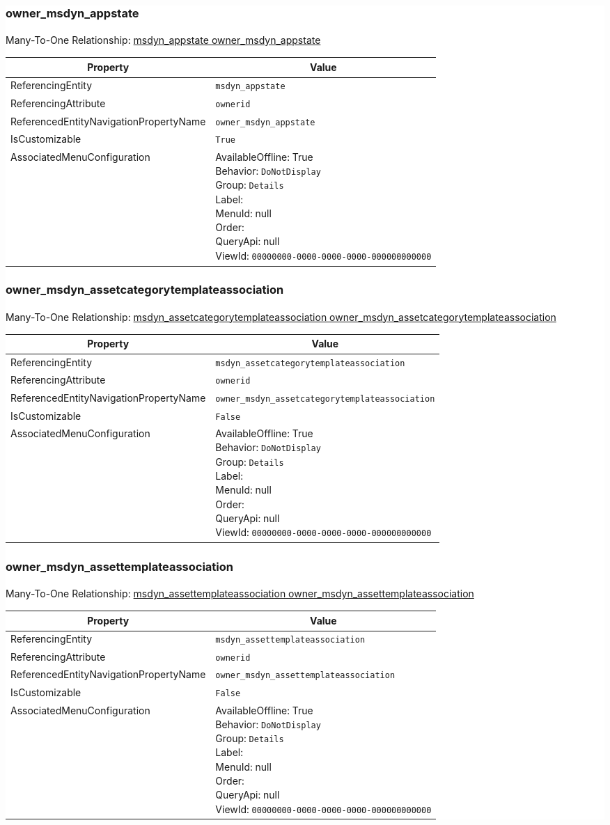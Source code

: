 ### <a name="BKMK_owner_msdyn_appstate"></a> owner_msdyn_appstate

Many-To-One Relationship: [msdyn_appstate owner_msdyn_appstate](msdyn_appstate.md#BKMK_owner_msdyn_appstate)

|Property|Value|
|---|---|
|ReferencingEntity|`msdyn_appstate`|
|ReferencingAttribute|`ownerid`|
|ReferencedEntityNavigationPropertyName|`owner_msdyn_appstate`|
|IsCustomizable|`True`|
|AssociatedMenuConfiguration|AvailableOffline: True<br />Behavior: `DoNotDisplay`<br />Group: `Details`<br />Label: <br />MenuId: null<br />Order: <br />QueryApi: null<br />ViewId: `00000000-0000-0000-0000-000000000000`|

### <a name="BKMK_owner_msdyn_assetcategorytemplateassociation"></a> owner_msdyn_assetcategorytemplateassociation

Many-To-One Relationship: [msdyn_assetcategorytemplateassociation owner_msdyn_assetcategorytemplateassociation](msdyn_assetcategorytemplateassociation.md#BKMK_owner_msdyn_assetcategorytemplateassociation)

|Property|Value|
|---|---|
|ReferencingEntity|`msdyn_assetcategorytemplateassociation`|
|ReferencingAttribute|`ownerid`|
|ReferencedEntityNavigationPropertyName|`owner_msdyn_assetcategorytemplateassociation`|
|IsCustomizable|`False`|
|AssociatedMenuConfiguration|AvailableOffline: True<br />Behavior: `DoNotDisplay`<br />Group: `Details`<br />Label: <br />MenuId: null<br />Order: <br />QueryApi: null<br />ViewId: `00000000-0000-0000-0000-000000000000`|

### <a name="BKMK_owner_msdyn_assettemplateassociation"></a> owner_msdyn_assettemplateassociation

Many-To-One Relationship: [msdyn_assettemplateassociation owner_msdyn_assettemplateassociation](msdyn_assettemplateassociation.md#BKMK_owner_msdyn_assettemplateassociation)

|Property|Value|
|---|---|
|ReferencingEntity|`msdyn_assettemplateassociation`|
|ReferencingAttribute|`ownerid`|
|ReferencedEntityNavigationPropertyName|`owner_msdyn_assettemplateassociation`|
|IsCustomizable|`False`|
|AssociatedMenuConfiguration|AvailableOffline: True<br />Behavior: `DoNotDisplay`<br />Group: `Details`<br />Label: <br />MenuId: null<br />Order: <br />QueryApi: null<br />ViewId: `00000000-0000-0000-0000-000000000000`|

